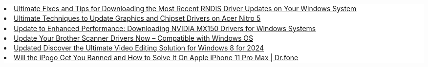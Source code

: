 <li><a href="https://win-dash.techidaily.com/ultimate-fixes-and-tips-for-downloading-the-most-recent-rndis-driver-updates-on-your-windows-system/"><u>Ultimate Fixes and Tips for Downloading the Most Recent RNDIS Driver Updates on Your Windows System</u></a></li>
<li><a href="https://win-dash.techidaily.com/ultimate-techniques-to-update-graphics-and-chipset-drivers-on-acer-nitro-5/"><u>Ultimate Techniques to Update Graphics and Chipset Drivers on Acer Nitro 5</u></a></li>
<li><a href="https://win-dash.techidaily.com/update-to-enhanced-performance-downloading-nvidia-mx150-drivers-for-windows-systems/"><u>Update to Enhanced Performance: Downloading NVIDIA MX150 Drivers for Windows Systems</u></a></li>
<li><a href="https://win-dash.techidaily.com/1722965376478-update-your-brother-scanner-drivers-now-compatible-with-windows-os/"><u>Update Your Brother Scanner Drivers Now – Compatible with Windows OS</u></a></li>
<li><a href="https://smart-video-creator.techidaily.com/updated-discover-the-ultimate-video-editing-solution-for-windows-8-for-2024/"><u>Updated Discover the Ultimate Video Editing Solution for Windows 8 for 2024</u></a></li>
<li><a href="https://fake-location.techidaily.com/will-the-ipogo-get-you-banned-and-how-to-solve-it-on-apple-iphone-11-pro-max-drfone-by-drfone-virtual-ios/"><u>Will the iPogo Get You Banned and How to Solve It On Apple iPhone 11 Pro Max | Dr.fone</u></a></li>
</ul></div>
